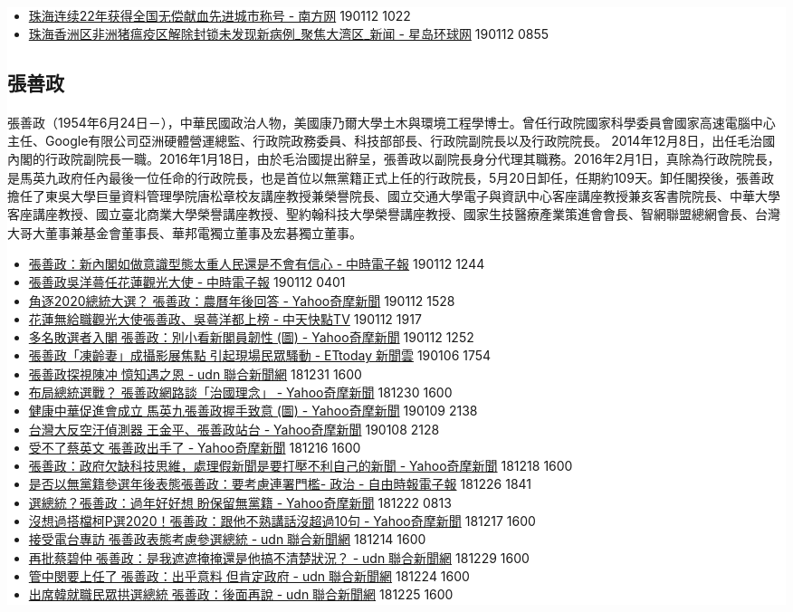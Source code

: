 - [珠海连续22年获得全国无偿献血先进城市称号 - 南方网](http://zh.southcn.com/content/2019-01/12/content_184807657.htm "珠海连续22年获得全国无偿献血先进城市称号 - 南方网") 190112 1022
- [珠海香洲区非洲猪瘟疫区解除封锁未发现新病例_聚焦大湾区_新闻 - 星岛环球网](http://news.stnn.cc/fzsjxw/2019/0112/607225.shtml "珠海香洲区非洲猪瘟疫区解除封锁未发现新病例_聚焦大湾区_新闻 - 星岛环球网") 190112 0855

## 張善政

張善政（1954年6月24日－），中華民國政治人物，美國康乃爾大學土木與環境工程學博士。曾任行政院國家科學委員會國家高速電腦中心主任、Google有限公司亞洲硬體營運總監、行政院政務委員、科技部部長、行政院副院長以及行政院院長。
2014年12月8日，出任毛治國內閣的行政院副院長一職。2016年1月18日，由於毛治國提出辭呈，張善政以副院長身分代理其職務。2016年2月1日，真除為行政院院長，是馬英九政府任內最後一位任命的行政院長，也是首位以無黨籍正式上任的行政院長，5月20日卸任，任期約109天。卸任閣揆後，張善政擔任了東吳大學巨量資料管理學院唐松章校友講座教授兼榮譽院長、國立交通大學電子與資訊中心客座講座教授兼亥客書院院長、中華大學客座講座教授、國立臺北商業大學榮譽講座教授、聖約翰科技大學榮譽講座教授、國家生技醫療產業策進會會長、智網聯盟總網會長、台灣大哥大董事兼基金會董事長、華邦電獨立董事及宏碁獨立董事。
- [張善政：新內閣如做意識型態太重人民還是不會有信心 - 中時電子報](https://www.chinatimes.com/realtimenews/20190112001488-260407 "張善政：新內閣如做意識型態太重人民還是不會有信心 - 中時電子報") 190112 1244
- [張善政吳洋蕚任花蓮觀光大使 - 中時電子報](https://www.chinatimes.com/newspapers/20190112000580-260107 "張善政吳洋蕚任花蓮觀光大使 - 中時電子報") 190112 0401
- [角逐2020總統大選？ 張善政：農曆年後回答 - Yahoo奇摩新聞](https://tw.news.yahoo.com/video/%E8%A7%92%E9%80%902020%E7%B8%BD%E7%B5%B1%E5%A4%A7%E9%81%B8-%E5%BC%B5%E5%96%84%E6%94%BF-%E8%BE%B2%E6%9B%86%E5%B9%B4%E5%BE%8C%E5%9B%9E%E7%AD%94-071638844.html "角逐2020總統大選？ 張善政：農曆年後回答 - Yahoo奇摩新聞") 190112 1528
- [花蓮無給職觀光大使張善政、吳蕚洋都上榜 - 中天快點TV](http://gotv.ctitv.com.tw/2019/01/1011406.htm "花蓮無給職觀光大使張善政、吳蕚洋都上榜 - 中天快點TV") 190112 1917
- [多名敗選者入閣 張善政：別小看新閣員韌性 (圖) - Yahoo奇摩新聞](https://tw.news.yahoo.com/%E5%A4%9A%E5%90%8D%E6%95%97%E9%81%B8%E8%80%85%E5%85%A5%E9%96%A3-%E5%BC%B5%E5%96%84%E6%94%BF-%E5%88%A5%E5%B0%8F%E7%9C%8B%E6%96%B0%E9%96%A3%E5%93%A1%E9%9F%8C%E6%80%A7-%E5%9C%96-045249656.html "多名敗選者入閣 張善政：別小看新閣員韌性 (圖) - Yahoo奇摩新聞") 190112 1252
- [張善政「凍齡妻」成攝影展焦點 引起現場民眾騷動 - ETtoday 新聞雲](https://www.ettoday.net/news/20190106/1349538.htm "張善政「凍齡妻」成攝影展焦點 引起現場民眾騷動 - ETtoday 新聞雲") 190106 1754
- [張善政探視陳冲 憶知遇之恩 - udn 聯合新聞網](https://udn.com/news/story/11311/3566666 "張善政探視陳冲 憶知遇之恩 - udn 聯合新聞網") 181231 1600
- [布局總統選戰？ 張善政網路談「治國理念」 - Yahoo奇摩新聞](https://tw.news.yahoo.com/%E5%B8%83%E5%B1%80%E7%B8%BD%E7%B5%B1%E9%81%B8%E6%88%B0-%E5%BC%B5%E5%96%84%E6%94%BF%E7%B6%B2%E8%B7%AF%E8%AB%87-%E6%B2%BB%E5%9C%8B%E7%90%86%E5%BF%B5-054639641.html "布局總統選戰？ 張善政網路談「治國理念」 - Yahoo奇摩新聞") 181230 1600
- [健康中華促進會成立 馬英九張善政握手致意 (圖) - Yahoo奇摩新聞](https://tw.news.yahoo.com/%E5%81%A5%E5%BA%B7%E4%B8%AD%E8%8F%AF%E4%BF%83%E9%80%B2%E6%9C%83%E6%88%90%E7%AB%8B-%E9%A6%AC%E8%8B%B1%E4%B9%9D%E5%BC%B5%E5%96%84%E6%94%BF%E6%8F%A1%E6%89%8B%E8%87%B4%E6%84%8F-%E5%9C%96-133804111.html "健康中華促進會成立 馬英九張善政握手致意 (圖) - Yahoo奇摩新聞") 190109 2138
- [台灣大反空汙偵測器 王金平、張善政站台 - Yahoo奇摩新聞](https://tw.news.yahoo.com/%E5%8F%B0%E7%81%A3%E5%A4%A7%E5%8F%8D%E7%A9%BA%E6%B1%99%E5%81%B5%E6%B8%AC%E5%99%A8-%E7%8E%8B%E9%87%91%E5%B9%B3-%E5%BC%B5%E5%96%84%E6%94%BF%E7%AB%99%E5%8F%B0-132835374.html "台灣大反空汙偵測器 王金平、張善政站台 - Yahoo奇摩新聞") 190108 2128
- [受不了蔡英文 張善政出手了 - Yahoo奇摩新聞](https://tw.news.yahoo.com/%E5%8F%97%E4%B8%8D%E4%BA%86%E8%94%A1%E8%8B%B1%E6%96%87-%E5%BC%B5%E5%96%84%E6%94%BF%E5%87%BA%E6%89%8B%E4%BA%86-220000203.html "受不了蔡英文 張善政出手了 - Yahoo奇摩新聞") 181216 1600
- [張善政：政府欠缺科技思維，處理假新聞是要打壓不利自己的新聞 - Yahoo奇摩新聞](https://tw.news.yahoo.com/%E5%BC%B5%E5%96%84%E6%94%BF-%E6%94%BF%E5%BA%9C%E6%AC%A0%E7%BC%BA%E7%A7%91%E6%8A%80%E6%80%9D%E7%B6%AD-%E8%99%95%E7%90%86%E5%81%87%E6%96%B0%E8%81%9E%E6%98%AF%E8%A6%81%E6%89%93%E5%A3%93%E4%B8%8D%E5%88%A9%E8%87%AA%E5%B7%B1%E7%9A%84%E6%96%B0%E8%81%9E-064000115.html "張善政：政府欠缺科技思維，處理假新聞是要打壓不利自己的新聞 - Yahoo奇摩新聞") 181218 1600
- [是否以無黨籍參選年後表態張善政：要考慮連署門檻- 政治 - 自由時報電子報](https://news.ltn.com.tw/news/politics/breakingnews/2654168 "是否以無黨籍參選年後表態張善政：要考慮連署門檻- 政治 - 自由時報電子報") 181226 1841
- [選總統？張善政：過年好好想 盼保留無黨籍 - Yahoo奇摩新聞](https://tw.news.yahoo.com/%E9%81%B8%E7%B8%BD%E7%B5%B1-%E5%BC%B5%E5%96%84%E6%94%BF-%E9%81%8E%E5%B9%B4%E5%A5%BD%E5%A5%BD%E6%83%B3-%E7%9B%BC%E4%BF%9D%E7%95%99%E7%84%A1%E9%BB%A8%E7%B1%8D-001354713.html "選總統？張善政：過年好好想 盼保留無黨籍 - Yahoo奇摩新聞") 181222 0813
- [沒想過搭檔柯P選2020！張善政：跟他不熟講話沒超過10句 - Yahoo奇摩新聞](https://tw.news.yahoo.com/%E6%B2%92%E6%83%B3%E9%81%8E%E6%90%AD%E6%AA%94%E6%9F%AFp%E9%81%B82020-%E5%BC%B5%E5%96%84%E6%94%BF-%E8%B7%9F%E4%BB%96%E4%B8%8D%E7%86%9F%E8%AC%9B%E8%A9%B1%E6%B2%92%E8%B6%85%E9%81%8E10%E5%8F%A5-032253817.html "沒想過搭檔柯P選2020！張善政：跟他不熟講話沒超過10句 - Yahoo奇摩新聞") 181217 1600
- [接受電台專訪 張善政表態考慮參選總統 - udn 聯合新聞網](https://udn.com/news/story/6656/3536967 "接受電台專訪 張善政表態考慮參選總統 - udn 聯合新聞網") 181214 1600
- [再批蔡碧仲 張善政：是我遮遮掩掩還是他搞不清楚狀況？ - udn 聯合新聞網](https://udn.com/news/story/6656/3564396 "再批蔡碧仲 張善政：是我遮遮掩掩還是他搞不清楚狀況？ - udn 聯合新聞網") 181229 1600
- [管中閔要上任了 張善政：出乎意料 但肯定政府 - udn 聯合新聞網](https://udn.com/news/story/6656/3555181 "管中閔要上任了 張善政：出乎意料 但肯定政府 - udn 聯合新聞網") 181224 1600
- [出席韓就職民眾拱選總統 張善政：後面再說 - udn 聯合新聞網](https://udn.com/news/story/6656/3556825 "出席韓就職民眾拱選總統 張善政：後面再說 - udn 聯合新聞網") 181225 1600